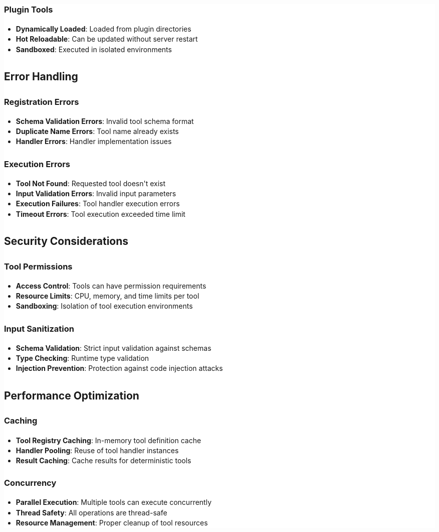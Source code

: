 ### Plugin Tools
- **Dynamically Loaded**: Loaded from plugin directories
- **Hot Reloadable**: Can be updated without server restart
- **Sandboxed**: Executed in isolated environments

## Error Handling

### Registration Errors
- **Schema Validation Errors**: Invalid tool schema format
- **Duplicate Name Errors**: Tool name already exists
- **Handler Errors**: Handler implementation issues

### Execution Errors
- **Tool Not Found**: Requested tool doesn't exist
- **Input Validation Errors**: Invalid input parameters
- **Execution Failures**: Tool handler execution errors
- **Timeout Errors**: Tool execution exceeded time limit

## Security Considerations

### Tool Permissions
- **Access Control**: Tools can have permission requirements
- **Resource Limits**: CPU, memory, and time limits per tool
- **Sandboxing**: Isolation of tool execution environments

### Input Sanitization
- **Schema Validation**: Strict input validation against schemas
- **Type Checking**: Runtime type validation
- **Injection Prevention**: Protection against code injection attacks

## Performance Optimization

### Caching
- **Tool Registry Caching**: In-memory tool definition cache
- **Handler Pooling**: Reuse of tool handler instances
- **Result Caching**: Cache results for deterministic tools

### Concurrency
- **Parallel Execution**: Multiple tools can execute concurrently
- **Thread Safety**: All operations are thread-safe
- **Resource Management**: Proper cleanup of tool resources
